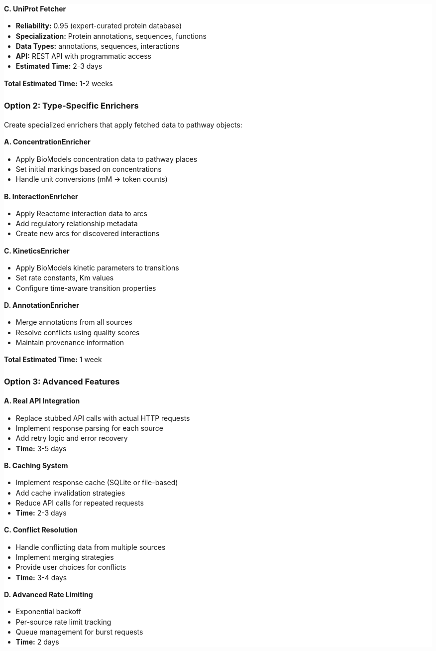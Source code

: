 **C. UniProt Fetcher**
- **Reliability:** 0.95 (expert-curated protein database)
- **Specialization:** Protein annotations, sequences, functions
- **Data Types:** annotations, sequences, interactions
- **API:** REST API with programmatic access
- **Estimated Time:** 2-3 days

**Total Estimated Time:** 1-2 weeks

### Option 2: Type-Specific Enrichers

Create specialized enrichers that apply fetched data to pathway objects:

**A. ConcentrationEnricher**
- Apply BioModels concentration data to pathway places
- Set initial markings based on concentrations
- Handle unit conversions (mM → token counts)

**B. InteractionEnricher**
- Apply Reactome interaction data to arcs
- Add regulatory relationship metadata
- Create new arcs for discovered interactions

**C. KineticsEnricher**
- Apply BioModels kinetic parameters to transitions
- Set rate constants, Km values
- Configure time-aware transition properties

**D. AnnotationEnricher**
- Merge annotations from all sources
- Resolve conflicts using quality scores
- Maintain provenance information

**Total Estimated Time:** 1 week

### Option 3: Advanced Features

**A. Real API Integration**
- Replace stubbed API calls with actual HTTP requests
- Implement response parsing for each source
- Add retry logic and error recovery
- **Time:** 3-5 days

**B. Caching System**
- Implement response cache (SQLite or file-based)
- Add cache invalidation strategies
- Reduce API calls for repeated requests
- **Time:** 2-3 days

**C. Conflict Resolution**
- Handle conflicting data from multiple sources
- Implement merging strategies
- Provide user choices for conflicts
- **Time:** 3-4 days

**D. Advanced Rate Limiting**
- Exponential backoff
- Per-source rate limit tracking
- Queue management for burst requests
- **Time:** 2 days

